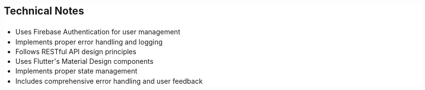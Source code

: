 ## Technical Notes

- Uses Firebase Authentication for user management
- Implements proper error handling and logging
- Follows RESTful API design principles
- Uses Flutter's Material Design components
- Implements proper state management
- Includes comprehensive error handling and user feedback
